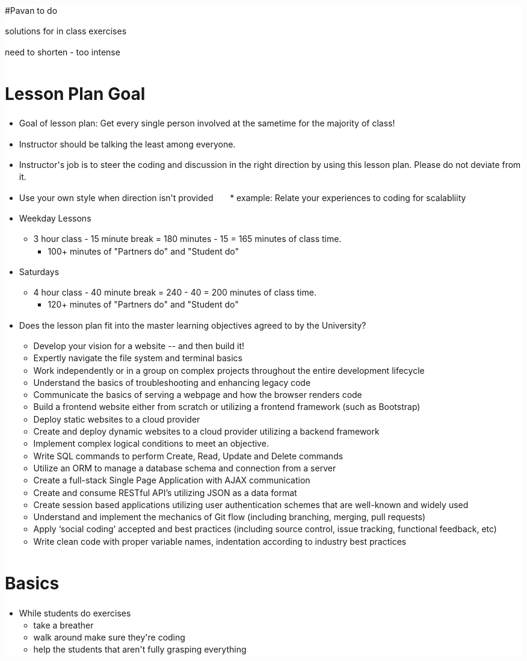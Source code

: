 #Pavan to do

solutions for in class exercises

need to shorten - too intense

# Lesson Plan Goal
* Goal of lesson plan: Get every single person involved at the sametime for the majority of class! 

* Instructor should be talking the least among everyone.

* Instructor's job is to steer the coding and discussion in the right direction by using this lesson plan. Please do not deviate from it. 

* Use your own style when direction isn't provided
&nbsp;&nbsp;&nbsp;&nbsp;&nbsp;&nbsp;* example: Relate your experiences to coding for scalabliity

* Weekday Lessons
	* 3 hour class - 15 minute break = 180 minutes - 15 = 165 minutes of class time.
		* 100+ minutes of "Partners do" and "Student do"
* Saturdays
	* 4 hour class - 40 minute break = 240 - 40 = 200 minutes of class time.
		* 120+ minutes of "Partners do" and "Student do"

* Does the lesson plan fit into the master learning objectives agreed to by the University?
	* Develop your vision for a website -- and then build it!
	* Expertly navigate the file system and terminal basics
	* Work independently or in a group on complex projects throughout the entire development lifecycle
	* Understand the basics of troubleshooting and enhancing legacy code
	* Communicate the basics of serving a webpage and how the browser renders code
	* Build a frontend website either from scratch or utilizing a frontend framework (such as Bootstrap)
	* Deploy static websites to a cloud provider
	* Create and deploy dynamic websites to a cloud provider utilizing a backend framework
	* Implement complex logical conditions to meet an objective.
	* Write SQL commands to perform Create, Read, Update and Delete commands
	* Utilize an ORM to manage a database schema and connection from a server
	* Create a full-stack Single Page Application with AJAX communication
	* Create and consume RESTful API’s utilizing JSON as a data format
	* Create session based applications utilizing user authentication schemes that are well-known and widely used
	* Understand and implement the mechanics of Git flow (including branching, merging, pull requests)
	* Apply ‘social coding’ accepted and best practices (including source control, issue tracking, functional feedback, etc)
	* Write clean code with proper variable names, indentation according to industry best practices

# Basics

* While students do exercises
	* take a breather
	* walk around make sure they're coding
	* help the students that aren't fully grasping everything
